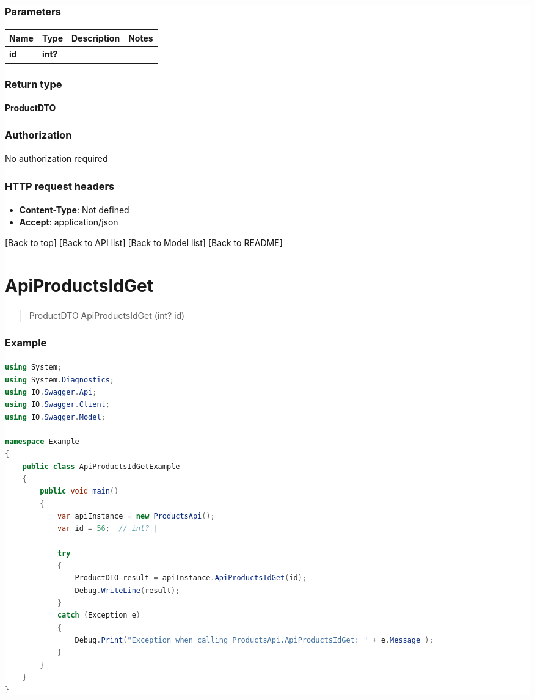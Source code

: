 ### Parameters

Name | Type | Description  | Notes
------------- | ------------- | ------------- | -------------
 **id** | **int?**|  | 

### Return type

[**ProductDTO**](ProductDTO.md)

### Authorization

No authorization required

### HTTP request headers

 - **Content-Type**: Not defined
 - **Accept**: application/json

[[Back to top]](#) [[Back to API list]](../README.md#documentation-for-api-endpoints) [[Back to Model list]](../README.md#documentation-for-models) [[Back to README]](../README.md)
<a name="apiproductsidget"></a>
# **ApiProductsIdGet**
> ProductDTO ApiProductsIdGet (int? id)



### Example
```csharp
using System;
using System.Diagnostics;
using IO.Swagger.Api;
using IO.Swagger.Client;
using IO.Swagger.Model;

namespace Example
{
    public class ApiProductsIdGetExample
    {
        public void main()
        {
            var apiInstance = new ProductsApi();
            var id = 56;  // int? | 

            try
            {
                ProductDTO result = apiInstance.ApiProductsIdGet(id);
                Debug.WriteLine(result);
            }
            catch (Exception e)
            {
                Debug.Print("Exception when calling ProductsApi.ApiProductsIdGet: " + e.Message );
            }
        }
    }
}
```
